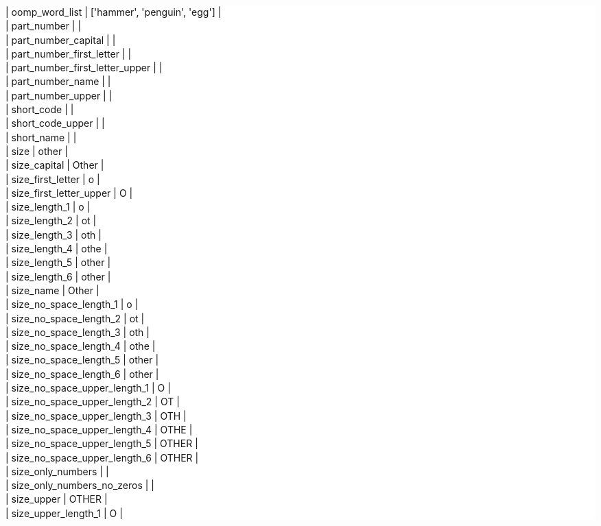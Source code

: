 | oomp_word_list | ['hammer', 'penguin', 'egg'] |  
| part_number |  |  
| part_number_capital |  |  
| part_number_first_letter |  |  
| part_number_first_letter_upper |  |  
| part_number_name |  |  
| part_number_upper |  |  
| short_code |  |  
| short_code_upper |  |  
| short_name |  |  
| size | other |  
| size_capital | Other |  
| size_first_letter | o |  
| size_first_letter_upper | O |  
| size_length_1 | o |  
| size_length_2 | ot |  
| size_length_3 | oth |  
| size_length_4 | othe |  
| size_length_5 | other |  
| size_length_6 | other |  
| size_name | Other |  
| size_no_space_length_1 | o |  
| size_no_space_length_2 | ot |  
| size_no_space_length_3 | oth |  
| size_no_space_length_4 | othe |  
| size_no_space_length_5 | other |  
| size_no_space_length_6 | other |  
| size_no_space_upper_length_1 | O |  
| size_no_space_upper_length_2 | OT |  
| size_no_space_upper_length_3 | OTH |  
| size_no_space_upper_length_4 | OTHE |  
| size_no_space_upper_length_5 | OTHER |  
| size_no_space_upper_length_6 | OTHER |  
| size_only_numbers |  |  
| size_only_numbers_no_zeros |  |  
| size_upper | OTHER |  
| size_upper_length_1 | O |  